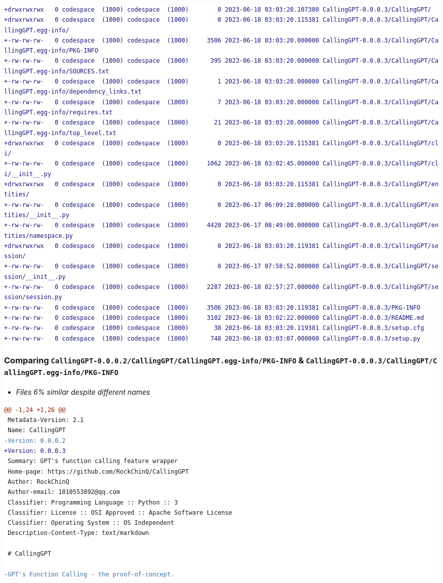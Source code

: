 ```diff
+drwxrwxrwx   0 codespace  (1000) codespace  (1000)        0 2023-06-18 03:03:20.107380 CallingGPT-0.0.0.3/CallingGPT/
+drwxrwxrwx   0 codespace  (1000) codespace  (1000)        0 2023-06-18 03:03:20.115381 CallingGPT-0.0.0.3/CallingGPT/CallingGPT.egg-info/
+-rw-rw-rw-   0 codespace  (1000) codespace  (1000)     3506 2023-06-18 03:03:20.000000 CallingGPT-0.0.0.3/CallingGPT/CallingGPT.egg-info/PKG-INFO
+-rw-rw-rw-   0 codespace  (1000) codespace  (1000)      395 2023-06-18 03:03:20.000000 CallingGPT-0.0.0.3/CallingGPT/CallingGPT.egg-info/SOURCES.txt
+-rw-rw-rw-   0 codespace  (1000) codespace  (1000)        1 2023-06-18 03:03:20.000000 CallingGPT-0.0.0.3/CallingGPT/CallingGPT.egg-info/dependency_links.txt
+-rw-rw-rw-   0 codespace  (1000) codespace  (1000)        7 2023-06-18 03:03:20.000000 CallingGPT-0.0.0.3/CallingGPT/CallingGPT.egg-info/requires.txt
+-rw-rw-rw-   0 codespace  (1000) codespace  (1000)       21 2023-06-18 03:03:20.000000 CallingGPT-0.0.0.3/CallingGPT/CallingGPT.egg-info/top_level.txt
+drwxrwxrwx   0 codespace  (1000) codespace  (1000)        0 2023-06-18 03:03:20.115381 CallingGPT-0.0.0.3/CallingGPT/cli/
+-rw-rw-rw-   0 codespace  (1000) codespace  (1000)     1062 2023-06-18 03:02:45.000000 CallingGPT-0.0.0.3/CallingGPT/cli/__init__.py
+drwxrwxrwx   0 codespace  (1000) codespace  (1000)        0 2023-06-18 03:03:20.115381 CallingGPT-0.0.0.3/CallingGPT/entities/
+-rw-rw-rw-   0 codespace  (1000) codespace  (1000)        0 2023-06-17 06:09:28.000000 CallingGPT-0.0.0.3/CallingGPT/entities/__init__.py
+-rw-rw-rw-   0 codespace  (1000) codespace  (1000)     4420 2023-06-17 08:49:00.000000 CallingGPT-0.0.0.3/CallingGPT/entities/namespace.py
+drwxrwxrwx   0 codespace  (1000) codespace  (1000)        0 2023-06-18 03:03:20.119381 CallingGPT-0.0.0.3/CallingGPT/session/
+-rw-rw-rw-   0 codespace  (1000) codespace  (1000)        0 2023-06-17 07:58:52.000000 CallingGPT-0.0.0.3/CallingGPT/session/__init__.py
+-rw-rw-rw-   0 codespace  (1000) codespace  (1000)     2287 2023-06-18 02:57:27.000000 CallingGPT-0.0.0.3/CallingGPT/session/session.py
+-rw-rw-rw-   0 codespace  (1000) codespace  (1000)     3506 2023-06-18 03:03:20.119381 CallingGPT-0.0.0.3/PKG-INFO
+-rw-rw-rw-   0 codespace  (1000) codespace  (1000)     3102 2023-06-18 03:02:22.000000 CallingGPT-0.0.0.3/README.md
+-rw-rw-rw-   0 codespace  (1000) codespace  (1000)       38 2023-06-18 03:03:20.119381 CallingGPT-0.0.0.3/setup.cfg
+-rw-rw-rw-   0 codespace  (1000) codespace  (1000)      748 2023-06-18 03:03:07.000000 CallingGPT-0.0.0.3/setup.py
```

### Comparing `CallingGPT-0.0.0.2/CallingGPT/CallingGPT.egg-info/PKG-INFO` & `CallingGPT-0.0.0.3/CallingGPT/CallingGPT.egg-info/PKG-INFO`

 * *Files 6% similar despite different names*

```diff
@@ -1,24 +1,26 @@
 Metadata-Version: 2.1
 Name: CallingGPT
-Version: 0.0.0.2
+Version: 0.0.0.3
 Summary: GPT's function calling feature wrapper
 Home-page: https://github.com/RockChinQ/CallingGPT
 Author: RockChinQ
 Author-email: 1010553892@qq.com
 Classifier: Programming Language :: Python :: 3
 Classifier: License :: OSI Approved :: Apache Software License
 Classifier: Operating System :: OS Independent
 Description-Content-Type: text/markdown
 
 # CallingGPT
 
-GPT's Function Calling - the proof-of-concept.  
```
